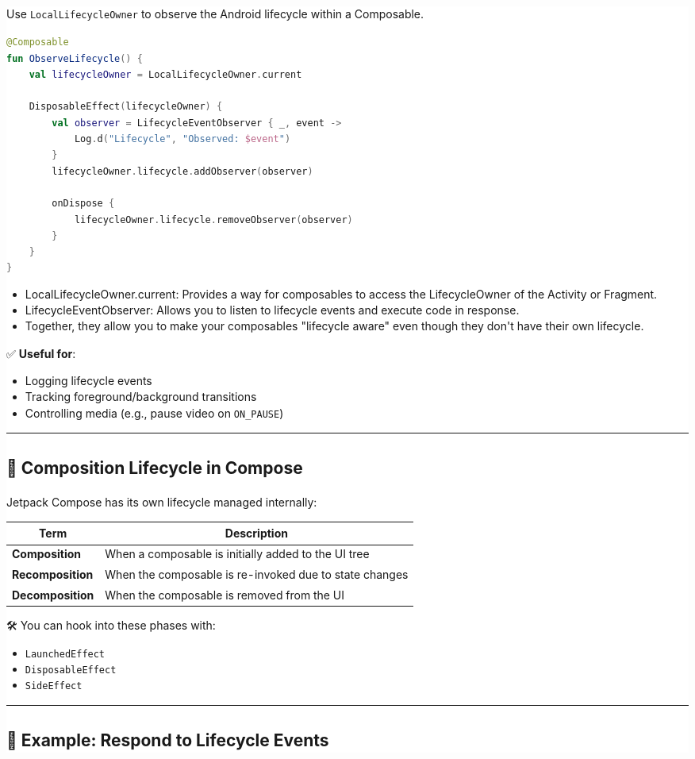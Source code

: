 Use `LocalLifecycleOwner` to observe the Android lifecycle within a Composable.

```kotlin
@Composable
fun ObserveLifecycle() {
    val lifecycleOwner = LocalLifecycleOwner.current

    DisposableEffect(lifecycleOwner) {
        val observer = LifecycleEventObserver { _, event ->
            Log.d("Lifecycle", "Observed: $event")
        }
        lifecycleOwner.lifecycle.addObserver(observer)

        onDispose {
            lifecycleOwner.lifecycle.removeObserver(observer)
        }
    }
}
```
- LocalLifecycleOwner.current: Provides a way for composables to access 
  the LifecycleOwner of the Activity or Fragment.
- LifecycleEventObserver: Allows you to listen to lifecycle events 
  and execute code in response.
- Together, they allow you to make your composables 
  "lifecycle aware" even though they don't have their own lifecycle.

✅ **Useful for**:
- Logging lifecycle events
- Tracking foreground/background transitions
- Controlling media (e.g., pause video on `ON_PAUSE`)

---

## 🔄 Composition Lifecycle in Compose

Jetpack Compose has its own lifecycle managed internally:

| Term               | Description                                                    |
|--------------------|----------------------------------------------------------------|
| **Composition**    | When a composable is initially added to the UI tree            |
| **Recomposition**  | When the composable is re-invoked due to state changes         |
| **Decomposition**  | When the composable is removed from the UI                     |

🛠 You can hook into these phases with:

- `LaunchedEffect`
- `DisposableEffect`
- `SideEffect`

---

## 🧪 Example: Respond to Lifecycle Events
